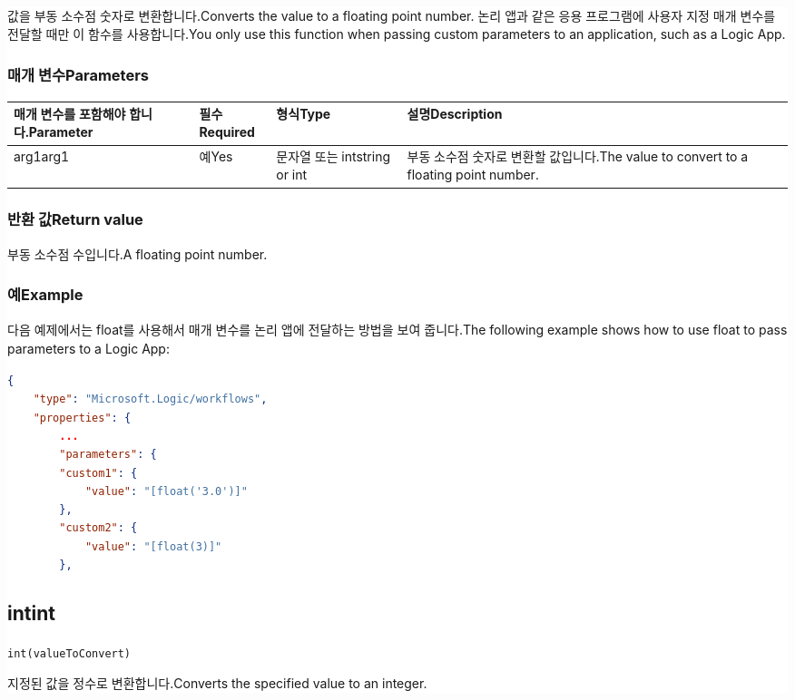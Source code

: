 <span data-ttu-id="60b04-196">값을 부동 소수점 숫자로 변환합니다.</span><span class="sxs-lookup"><span data-stu-id="60b04-196">Converts the value to a floating point number.</span></span> <span data-ttu-id="60b04-197">논리 앱과 같은 응용 프로그램에 사용자 지정 매개 변수를 전달할 때만 이 함수를 사용합니다.</span><span class="sxs-lookup"><span data-stu-id="60b04-197">You only use this function when passing custom parameters to an application, such as a Logic App.</span></span>

### <a name="parameters"></a><span data-ttu-id="60b04-198">매개 변수</span><span class="sxs-lookup"><span data-stu-id="60b04-198">Parameters</span></span>

| <span data-ttu-id="60b04-199">매개 변수를 포함해야 합니다.</span><span class="sxs-lookup"><span data-stu-id="60b04-199">Parameter</span></span> | <span data-ttu-id="60b04-200">필수</span><span class="sxs-lookup"><span data-stu-id="60b04-200">Required</span></span> | <span data-ttu-id="60b04-201">형식</span><span class="sxs-lookup"><span data-stu-id="60b04-201">Type</span></span> | <span data-ttu-id="60b04-202">설명</span><span class="sxs-lookup"><span data-stu-id="60b04-202">Description</span></span> |
|:--- |:--- |:--- |:--- |
| <span data-ttu-id="60b04-203">arg1</span><span class="sxs-lookup"><span data-stu-id="60b04-203">arg1</span></span> |<span data-ttu-id="60b04-204">예</span><span class="sxs-lookup"><span data-stu-id="60b04-204">Yes</span></span> |<span data-ttu-id="60b04-205">문자열 또는 int</span><span class="sxs-lookup"><span data-stu-id="60b04-205">string or int</span></span> |<span data-ttu-id="60b04-206">부동 소수점 숫자로 변환할 값입니다.</span><span class="sxs-lookup"><span data-stu-id="60b04-206">The value to convert to a floating point number.</span></span> |

### <a name="return-value"></a><span data-ttu-id="60b04-207">반환 값</span><span class="sxs-lookup"><span data-stu-id="60b04-207">Return value</span></span>
<span data-ttu-id="60b04-208">부동 소수점 수입니다.</span><span class="sxs-lookup"><span data-stu-id="60b04-208">A floating point number.</span></span>

### <a name="example"></a><span data-ttu-id="60b04-209">예</span><span class="sxs-lookup"><span data-stu-id="60b04-209">Example</span></span>

<span data-ttu-id="60b04-210">다음 예제에서는 float를 사용해서 매개 변수를 논리 앱에 전달하는 방법을 보여 줍니다.</span><span class="sxs-lookup"><span data-stu-id="60b04-210">The following example shows how to use float to pass parameters to a Logic App:</span></span>

```json
{
    "type": "Microsoft.Logic/workflows",
    "properties": {
        ...
        "parameters": {
        "custom1": {
            "value": "[float('3.0')]"
        },
        "custom2": {
            "value": "[float(3)]"
        },
```

<a id="int" />

## <a name="int"></a><span data-ttu-id="60b04-211">int</span><span class="sxs-lookup"><span data-stu-id="60b04-211">int</span></span>
`int(valueToConvert)`

<span data-ttu-id="60b04-212">지정된 값을 정수로 변환합니다.</span><span class="sxs-lookup"><span data-stu-id="60b04-212">Converts the specified value to an integer.</span></span>
